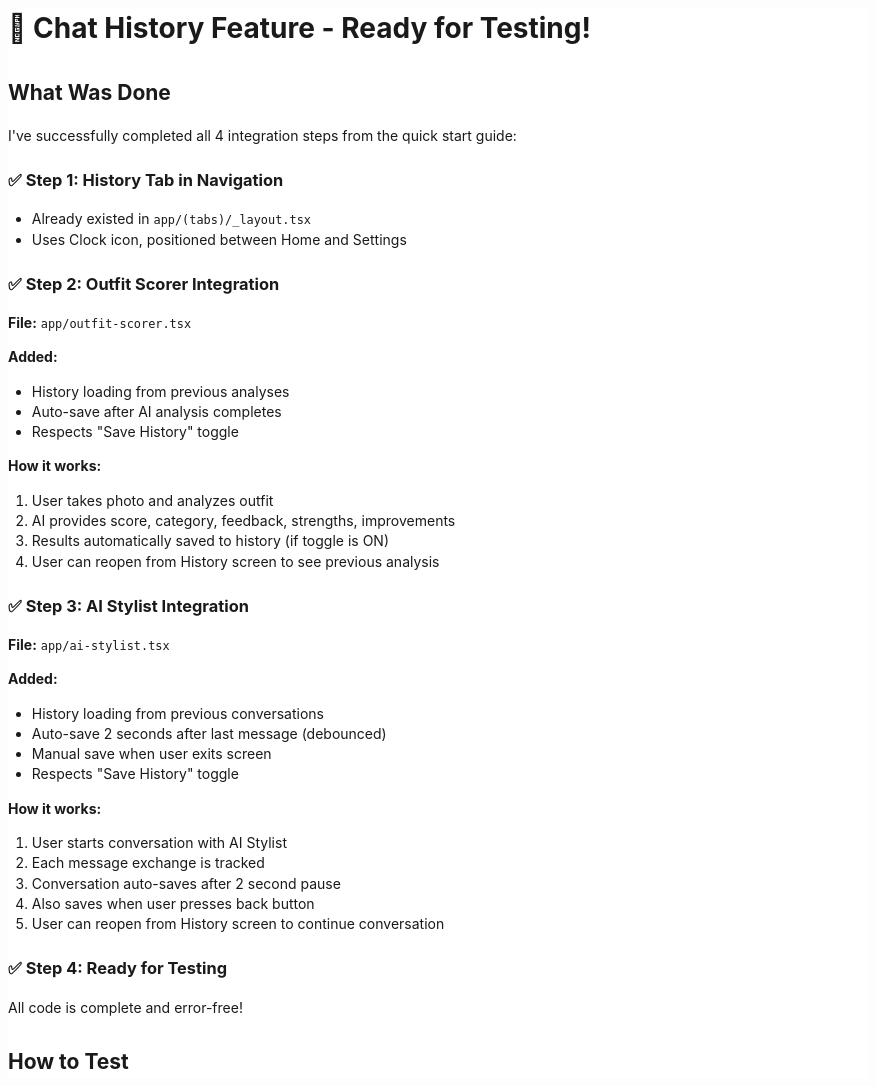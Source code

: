 # 🎉 Chat History Feature - Ready for Testing!

## What Was Done

I've successfully completed all 4 integration steps from the quick start guide:

### ✅ Step 1: History Tab in Navigation

- Already existed in `app/(tabs)/_layout.tsx`
- Uses Clock icon, positioned between Home and Settings

### ✅ Step 2: Outfit Scorer Integration

**File:** `app/outfit-scorer.tsx`

**Added:**

- History loading from previous analyses
- Auto-save after AI analysis completes
- Respects "Save History" toggle

**How it works:**

1. User takes photo and analyzes outfit
2. AI provides score, category, feedback, strengths, improvements
3. Results automatically saved to history (if toggle is ON)
4. User can reopen from History screen to see previous analysis

### ✅ Step 3: AI Stylist Integration

**File:** `app/ai-stylist.tsx`

**Added:**

- History loading from previous conversations
- Auto-save 2 seconds after last message (debounced)
- Manual save when user exits screen
- Respects "Save History" toggle

**How it works:**

1. User starts conversation with AI Stylist
2. Each message exchange is tracked
3. Conversation auto-saves after 2 second pause
4. Also saves when user presses back button
5. User can reopen from History screen to continue conversation

### ✅ Step 4: Ready for Testing

All code is complete and error-free!

## How to Test
